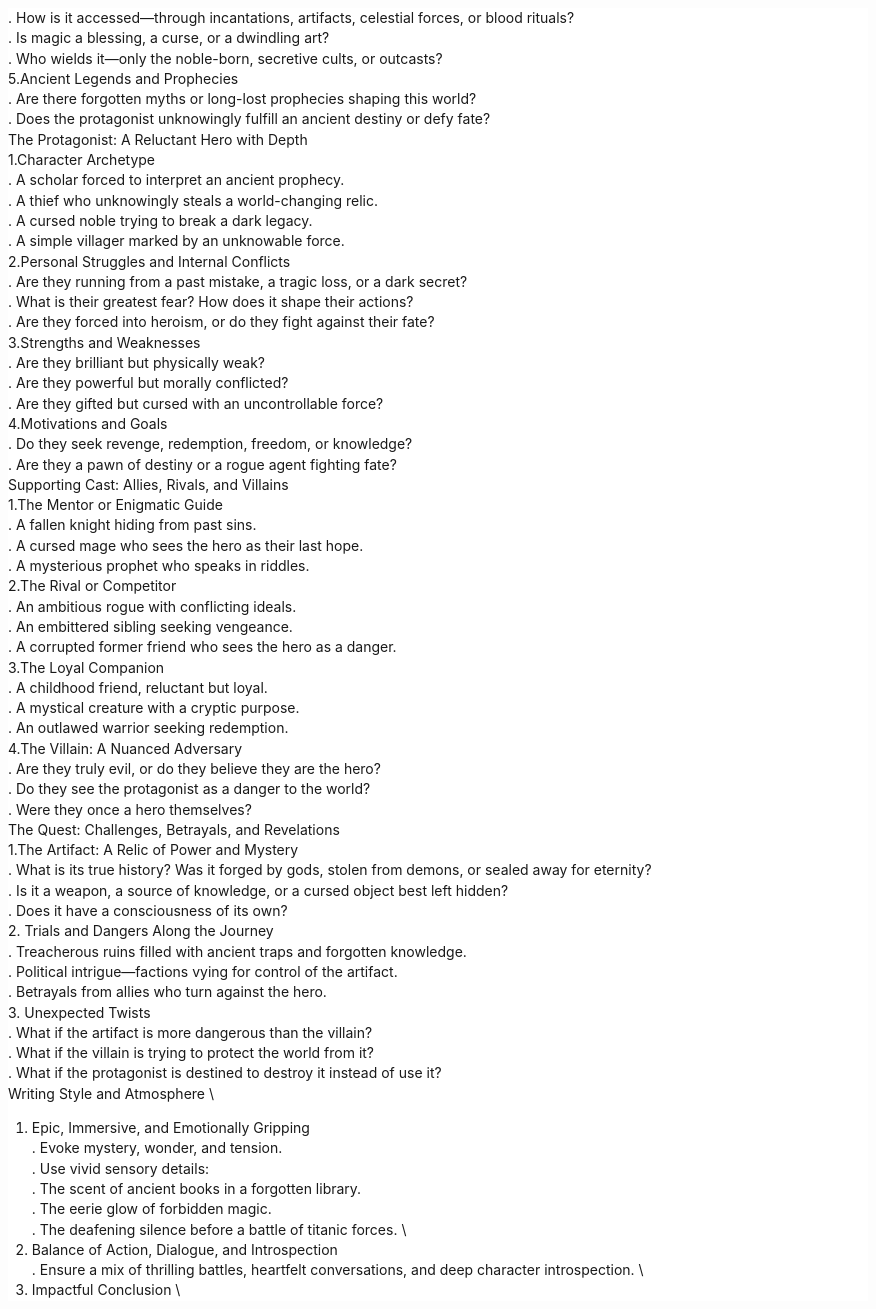 . How is it accessed—through incantations, artifacts, celestial forces, or blood rituals? \
. Is magic a blessing, a curse, or a dwindling art? \
. Who wields it—only the noble-born, secretive cults, or outcasts? \
5.Ancient Legends and Prophecies \
. Are there forgotten myths or long-lost prophecies shaping this world? \
. Does the protagonist unknowingly fulfill an ancient destiny or defy fate? \
The Protagonist: A Reluctant Hero with Depth \
1.Character Archetype \
. A scholar forced to interpret an ancient prophecy. \
. A thief who unknowingly steals a world-changing relic. \
. A cursed noble trying to break a dark legacy. \
. A simple villager marked by an unknowable force. \
2.Personal Struggles and Internal Conflicts \
. Are they running from a past mistake, a tragic loss, or a dark secret? \
. What is their greatest fear? How does it shape their actions? \
. Are they forced into heroism, or do they fight against their fate? \
3.Strengths and Weaknesses \
. Are they brilliant but physically weak? \
. Are they powerful but morally conflicted? \
. Are they gifted but cursed with an uncontrollable force? \
4.Motivations and Goals \
. Do they seek revenge, redemption, freedom, or knowledge? \
. Are they a pawn of destiny or a rogue agent fighting fate? \
Supporting Cast: Allies, Rivals, and Villains \
1.The Mentor or Enigmatic Guide \
. A fallen knight hiding from past sins. \
. A cursed mage who sees the hero as their last hope. \
. A mysterious prophet who speaks in riddles. \
2.The Rival or Competitor \
. An ambitious rogue with conflicting ideals. \
. An embittered sibling seeking vengeance. \
. A corrupted former friend who sees the hero as a danger. \
3.The Loyal Companion \
. A childhood friend, reluctant but loyal. \
. A mystical creature with a cryptic purpose. \
. An outlawed warrior seeking redemption. \
4.The Villain: A Nuanced Adversary \
. Are they truly evil, or do they believe they are the hero? \
. Do they see the protagonist as a danger to the world? \
. Were they once a hero themselves? \
The Quest: Challenges, Betrayals, and Revelations \
1.The Artifact: A Relic of Power and Mystery \
. What is its true history? Was it forged by gods, stolen from demons, or sealed away for eternity? \
. Is it a weapon, a source of knowledge, or a cursed object best left hidden? \
. Does it have a consciousness of its own? \
2. Trials and Dangers Along the Journey \
. Treacherous ruins filled with ancient traps and forgotten knowledge. \
. Political intrigue—factions vying for control of the artifact. \
. Betrayals from allies who turn against the hero. \
3. Unexpected Twists \
. What if the artifact is more dangerous than the villain? \
. What if the villain is trying to protect the world from it? \
. What if the protagonist is destined to destroy it instead of use it? \
Writing Style and Atmosphere \
1. Epic, Immersive, and Emotionally Gripping \
. Evoke mystery, wonder, and tension. \
. Use vivid sensory details: \
. The scent of ancient books in a forgotten library. \
. The eerie glow of forbidden magic. \
. The deafening silence before a battle of titanic forces. \
2. Balance of Action, Dialogue, and Introspection \
. Ensure a mix of thrilling battles, heartfelt conversations, and deep character introspection. \
3. Impactful Conclusion \
